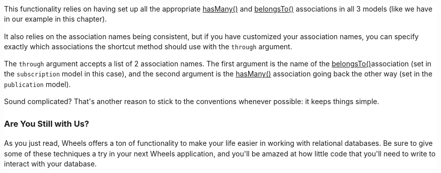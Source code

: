 This functionality relies on having set up all the appropriate [hasMany()](https://api.cfwheels.org/model.hasmany.html) and [belongsTo()](https://api.cfwheels.org/model.belongsto.html) associations in all 3 models (like we have in our example in this chapter).

It also relies on the association names being consistent, but if you have customized your association names, you can specify exactly which associations the shortcut method should use with the `through` argument.

The `through` argument accepts a list of 2 association names. The first argument is the name of the [belongsTo()](https://api.cfwheels.org/model.belongsto.html)association (set in the `subscription` model in this case), and the second argument is the [hasMany()](https://api.cfwheels.org/model.hasmany.html) association going back the other way (set in the `publication` model).

Sound complicated? That's another reason to stick to the conventions whenever possible: it keeps things simple.

### Are You Still with Us?

As you just read, Wheels offers a ton of functionality to make your life easier in working with relational databases. Be sure to give some of these techniques a try in your next Wheels application, and you'll be amazed at how little code that you'll need to write to interact with your database.
